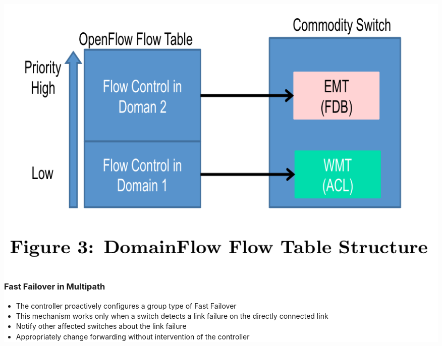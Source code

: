 ![Figure 3](images/figure-3.png)

### Fast Failover in Multipath

-  The controller proactively configures a group type of Fast Failover
-  This mechanism works only when a switch detects a link failure on the
   directly connected link
-  Notify other affected switches about the link failure
-  Appropriately change forwarding without intervention of the controller
